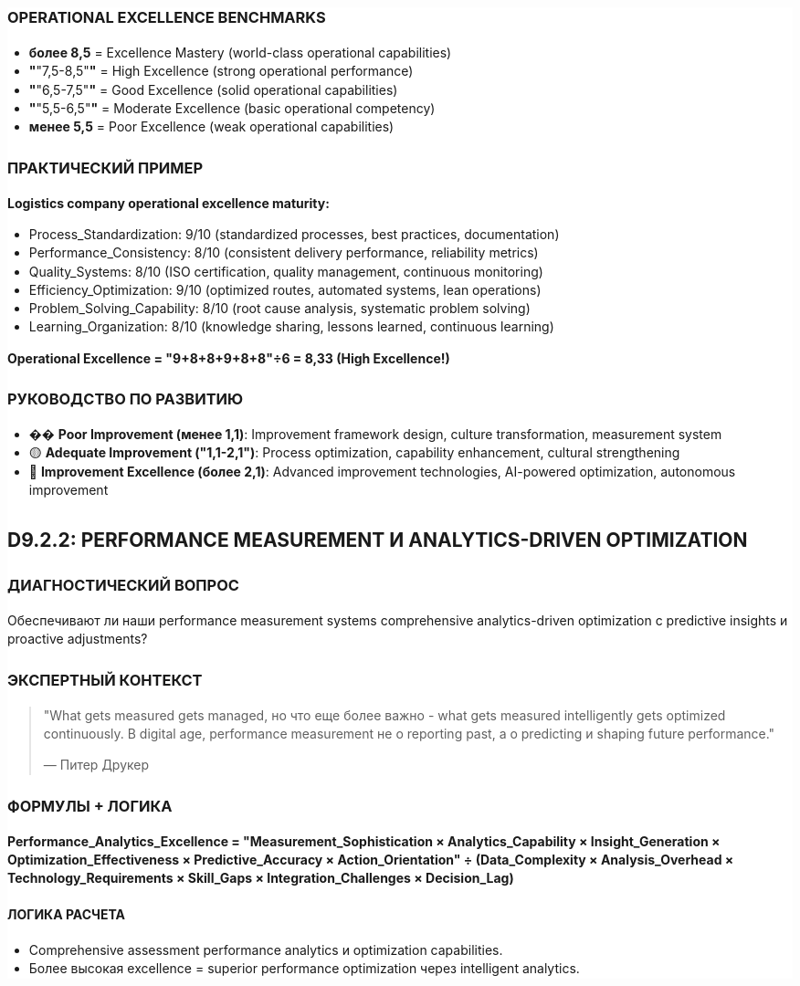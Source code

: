 ### OPERATIONAL EXCELLENCE BENCHMARKS
* **более 8,5** = Excellence Mastery (world-class operational capabilities)
* **"**"7,5-8,5"**"** = High Excellence (strong operational performance)
* **"**"6,5-7,5"**"** = Good Excellence (solid operational capabilities)
* **"**"5,5-6,5"**"** = Moderate Excellence (basic operational competency)
* **менее 5,5** = Poor Excellence (weak operational capabilities)

### ПРАКТИЧЕСКИЙ ПРИМЕР

**Logistics company operational excellence maturity:**
* Process_Standardization: 9/10 (standardized processes, best practices, documentation)
* Performance_Consistency: 8/10 (consistent delivery performance, reliability metrics)
* Quality_Systems: 8/10 (ISO certification, quality management, continuous monitoring)
* Efficiency_Optimization: 9/10 (optimized routes, automated systems, lean operations)
* Problem_Solving_Capability: 8/10 (root cause analysis, systematic problem solving)
* Learning_Organization: 8/10 (knowledge sharing, lessons learned, continuous learning)

**Operational Excellence = "9+8+8+9+8+8"÷6 = 8,33 (High Excellence!)**

### РУКОВОДСТВО ПО РАЗВИТИЮ
* �� **Poor Improvement (менее 1,1)**: Improvement framework design, culture transformation, measurement system
* 🟡 **Adequate Improvement ("1,1-2,1")**: Process optimization, capability enhancement, cultural strengthening
* 🔴 **Improvement Excellence (более 2,1)**: Advanced improvement technologies, AI-powered optimization, autonomous improvement

## D9.2.2: PERFORMANCE MEASUREMENT И ANALYTICS-DRIVEN OPTIMIZATION

### ДИАГНОСТИЧЕСКИЙ ВОПРОС
Обеспечивают ли наши performance measurement systems comprehensive analytics-driven optimization с predictive insights и proactive adjustments?

### ЭКСПЕРТНЫЙ КОНТЕКСТ
> "What gets measured gets managed, но что еще более важно - what gets measured intelligently gets optimized continuously. В digital age, performance measurement не о reporting past, а о predicting и shaping future performance."
> 
> — Питер Друкер

### ФОРМУЛЫ + ЛОГИКА

**Performance_Analytics_Excellence = "Measurement_Sophistication × Analytics_Capability × Insight_Generation × Optimization_Effectiveness × Predictive_Accuracy × Action_Orientation" ÷ (Data_Complexity × Analysis_Overhead × Technology_Requirements × Skill_Gaps × Integration_Challenges × Decision_Lag)**

#### ЛОГИКА РАСЧЕТА
* Comprehensive assessment performance analytics и optimization capabilities.
* Более высокая excellence = superior performance optimization через intelligent analytics.
